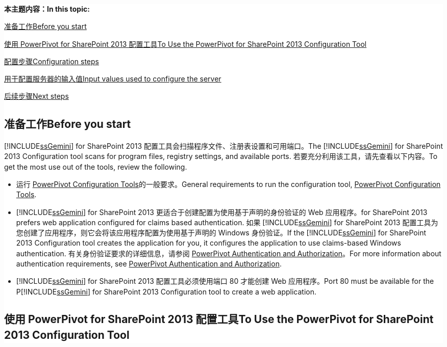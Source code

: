  <span data-ttu-id="cfad1-109">**本主题内容：**</span><span class="sxs-lookup"><span data-stu-id="cfad1-109">**In this topic:**</span></span>

 [<span data-ttu-id="cfad1-110">准备工作</span><span class="sxs-lookup"><span data-stu-id="cfad1-110">Before you start</span></span>](#bkmk_before)

 [<span data-ttu-id="cfad1-111">使用 PowerPivot for SharePoint 2013 配置工具</span><span class="sxs-lookup"><span data-stu-id="cfad1-111">To Use the PowerPivot for SharePoint 2013 Configuration Tool</span></span>](#bkmk_using)

 [<span data-ttu-id="cfad1-112">配置步骤</span><span class="sxs-lookup"><span data-stu-id="cfad1-112">Configuration steps</span></span>](#bkmk_steps)

 [<span data-ttu-id="cfad1-113">用于配置服务器的输入值</span><span class="sxs-lookup"><span data-stu-id="cfad1-113">Input values used to configure the server</span></span>](#bkmk_input)

 [<span data-ttu-id="cfad1-114">后续步骤</span><span class="sxs-lookup"><span data-stu-id="cfad1-114">Next steps</span></span>](#bkmk_nextsteps)

##  <a name="before-you-start"></a><a name="bkmk_before"></a> <span data-ttu-id="cfad1-115">准备工作</span><span class="sxs-lookup"><span data-stu-id="cfad1-115">Before you start</span></span>
 <span data-ttu-id="cfad1-116">[!INCLUDE[ssGemini](../../includes/ssgemini-md.md)] for SharePoint 2013 配置工具会扫描程序文件、注册表设置和可用端口。</span><span class="sxs-lookup"><span data-stu-id="cfad1-116">The [!INCLUDE[ssGemini](../../includes/ssgemini-md.md)] for SharePoint 2013 Configuration tool scans for program files, registry settings, and available ports.</span></span> <span data-ttu-id="cfad1-117">若要充分利用该工具，请先查看以下内容。</span><span class="sxs-lookup"><span data-stu-id="cfad1-117">To get the most use out of the tools, review the following.</span></span>

-   <span data-ttu-id="cfad1-118">运行 [PowerPivot Configuration Tools](power-pivot-configuration-tools.md)的一般要求。</span><span class="sxs-lookup"><span data-stu-id="cfad1-118">General requirements to run the configuration tool, [PowerPivot Configuration Tools](power-pivot-configuration-tools.md).</span></span>

-   [!INCLUDE[ssGemini](../../includes/ssgemini-md.md)] <span data-ttu-id="cfad1-119">for SharePoint 2013 更适合于创建配置为使用基于声明的身份验证的 Web 应用程序。</span><span class="sxs-lookup"><span data-stu-id="cfad1-119">for SharePoint 2013 prefers web application configured for claims based authentication.</span></span> <span data-ttu-id="cfad1-120">如果 [!INCLUDE[ssGemini](../../includes/ssgemini-md.md)] for SharePoint 2013 配置工具为您创建了应用程序，则它会将该应用程序配置为使用基于声明的 Windows 身份验证。</span><span class="sxs-lookup"><span data-stu-id="cfad1-120">If the [!INCLUDE[ssGemini](../../includes/ssgemini-md.md)] for SharePoint 2013 Configuration tool creates the application for you, it configures the application to use claims-based Windows authentication.</span></span> <span data-ttu-id="cfad1-121">有关身份验证要求的详细信息，请参阅 [PowerPivot Authentication and Authorization](power-pivot-authentication-and-authorization.md)。</span><span class="sxs-lookup"><span data-stu-id="cfad1-121">For more information about authentication requirements, see [PowerPivot Authentication and Authorization](power-pivot-authentication-and-authorization.md).</span></span>

-   <span data-ttu-id="cfad1-122">[!INCLUDE[ssGemini](../../includes/ssgemini-md.md)] for SharePoint 2013 配置工具必须使用端口 80 才能创建 Web 应用程序。</span><span class="sxs-lookup"><span data-stu-id="cfad1-122">Port 80 must be available for the P[!INCLUDE[ssGemini](../../includes/ssgemini-md.md)] for SharePoint 2013 Configuration tool to create a web application.</span></span>

##  <a name="to-use-the-powerpivot-for-sharepoint-2013-configuration-tool"></a><a name="bkmk_using"></a><span data-ttu-id="cfad1-123">使用 PowerPivot for SharePoint 2013 配置工具</span><span class="sxs-lookup"><span data-stu-id="cfad1-123">To Use the PowerPivot for SharePoint 2013 Configuration Tool</span></span>